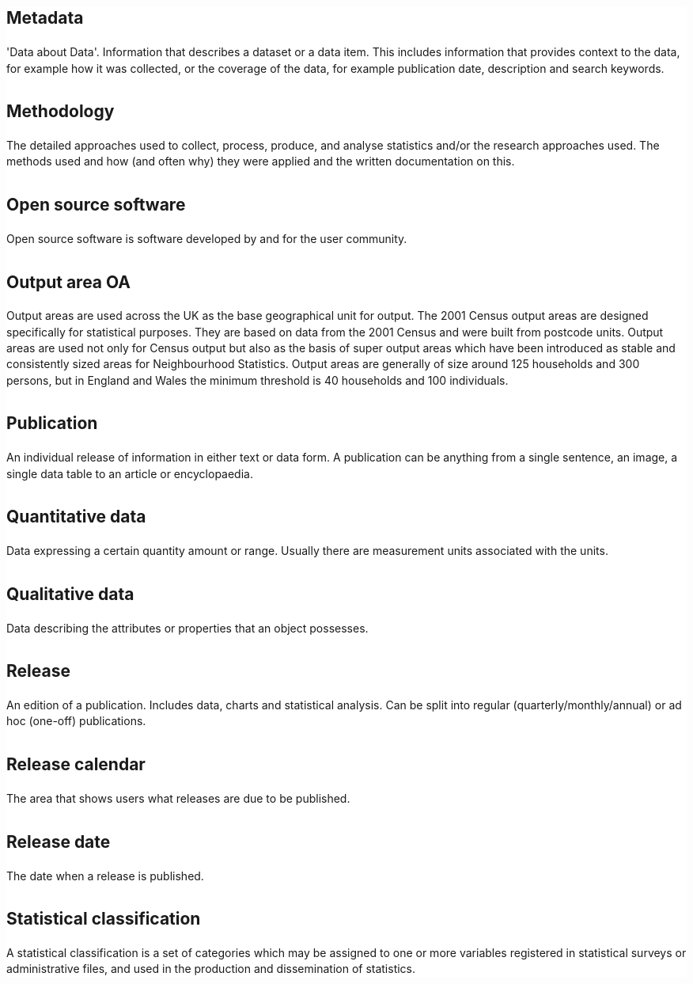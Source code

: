 ## Metadata
'Data about Data'. Information that describes a dataset or a data item.  This includes information that provides context to the data, for example how it was collected, or the coverage of the data, for example publication date, description and search keywords.

## Methodology
The detailed approaches used to collect, process, produce, and analyse statistics and/or the research approaches used.  The methods used and how (and often why) they were applied and the written documentation on this.

## Open source software
Open source software is software developed by and for the user community.

## Output area OA
Output areas are used across the UK as the base geographical unit for output.  The 2001 Census output areas are designed specifically for statistical purposes. They are based on data from the 2001 Census and were built from postcode units. Output areas are used not only for Census output but also as the basis of super output areas which have been introduced as stable and consistently sized areas for Neighbourhood Statistics. Output areas are generally of size around 125 households and 300 persons, but in England and Wales the minimum threshold is 40 households and 100 individuals.

## Publication
An individual release of information in either text or data form. A publication can be anything from a single sentence, an image, a single data table to an article or encyclopaedia.

## Quantitative data
Data expressing a certain quantity amount or range. Usually there are measurement units associated with the units.

## Qualitative data
Data describing the attributes or properties that an object possesses. 

## Release
An edition of a publication. Includes data, charts and statistical analysis. Can be split into regular (quarterly/monthly/annual) or ad hoc (one-off) publications.

## Release calendar
The area that shows users what releases are due to be published.

## Release date
The date when a release is published.

## Statistical classification
A statistical classification is a set of categories which may be assigned to one or more variables registered in statistical surveys or administrative files, and used in the production and dissemination of statistics. 
